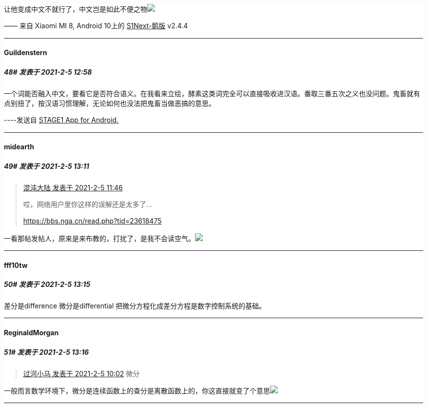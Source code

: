 
让他变成中文不就行了，中文岂是如此不便之物<img src="https://static.saraba1st.com/image/smiley/face2017/047.png" referrerpolicy="no-referrer">

—— 来自 Xiaomi MI 8, Android 10上的 [S1Next-鹅版](https://github.com/ykrank/S1-Next/releases) v2.4.4


-----

####  Guildenstern  
##### 48#       发表于 2021-2-5 12:58


一个词能否融入中文，要看它是否符合语义。在我看来立绘，酵素这类词完全可以直接吸收进汉语。番取三番五次之义也没问题。鬼畜就有点别扭了，按汉语习惯理解，无论如何也没法把鬼畜当做恶搞的意思。


----发送自 [STAGE1 App for Android.](http://stage1.5j4m.com/?1.37)


-----

####  midearth  
##### 49#       发表于 2021-2-5 13:11


<blockquote><a href="httphttps://bbs.saraba1st.com/2b/forum.php?mod=redirect&amp;goto=findpost&amp;pid=50245583&amp;ptid=1986350" target="_blank">混沌大陆 发表于 2021-2-5 11:46</a>

哎，网络用户里你这样的误解还是太多了...


https://bbs.nga.cn/read.php?tid=23618475</blockquote>
一看那帖发帖人，原来是来布教的，打扰了，是我不会读空气。<img src="https://static.saraba1st.com/image/smiley/face2017/050.png" referrerpolicy="no-referrer">


-----

####  fff10tw  
##### 50#       发表于 2021-2-5 13:15


差分是difference
微分是differential
把微分方程化成差分方程是数字控制系统的基础。


-----

####  ReginaldMorgan  
##### 51#       发表于 2021-2-5 13:16


<blockquote><a href="httphttps://bbs.saraba1st.com/2b/forum.php?mod=redirect&amp;goto=findpost&amp;pid=50244420&amp;ptid=1986350" target="_blank">过河小马 发表于 2021-2-5 10:02</a>
微分</blockquote>
一般而言数学环境下，微分是连续函数上的查分是离散函数上的，你这直接就变了个意思<img src="https://static.saraba1st.com/image/smiley/face2017/001.png" referrerpolicy="no-referrer">


-----
